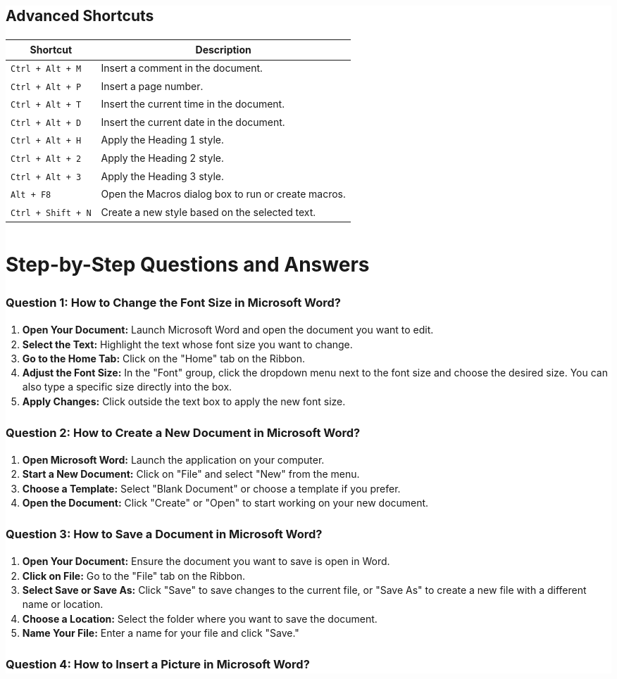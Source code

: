 ## Advanced Shortcuts

| Shortcut             | Description                                         |
| -------------------- | --------------------------------------------------- |
| `Ctrl + Alt + M`   | Insert a comment in the document.                   |
| `Ctrl + Alt + P`   | Insert a page number.                               |
| `Ctrl + Alt + T`   | Insert the current time in the document.            |
| `Ctrl + Alt + D`   | Insert the current date in the document.            |
| `Ctrl + Alt + H`   | Apply the Heading 1 style.                          |
| `Ctrl + Alt + 2`   | Apply the Heading 2 style.                          |
| `Ctrl + Alt + 3`   | Apply the Heading 3 style.                          |
| `Alt + F8`         | Open the Macros dialog box to run or create macros. |
| `Ctrl + Shift + N` | Create a new style based on the selected text.      |

# Step-by-Step Questions and Answers

### Question 1: How to Change the Font Size in Microsoft Word?

1. **Open Your Document:** Launch Microsoft Word and open the document you want to edit.
2. **Select the Text:** Highlight the text whose font size you want to change.
3. **Go to the Home Tab:** Click on the "Home" tab on the Ribbon.
4. **Adjust the Font Size:** In the "Font" group, click the dropdown menu next to the font size and choose the desired size. You can also type a specific size directly into the box.
5. **Apply Changes:** Click outside the text box to apply the new font size.

### Question 2: How to Create a New Document in Microsoft Word?

1. **Open Microsoft Word:** Launch the application on your computer.
2. **Start a New Document:** Click on "File" and select "New" from the menu.
3. **Choose a Template:** Select "Blank Document" or choose a template if you prefer.
4. **Open the Document:** Click "Create" or "Open" to start working on your new document.

### Question 3: How to Save a Document in Microsoft Word?

1. **Open Your Document:** Ensure the document you want to save is open in Word.
2. **Click on File:** Go to the "File" tab on the Ribbon.
3. **Select Save or Save As:** Click "Save" to save changes to the current file, or "Save As" to create a new file with a different name or location.
4. **Choose a Location:** Select the folder where you want to save the document.
5. **Name Your File:** Enter a name for your file and click "Save."

### Question 4: How to Insert a Picture in Microsoft Word?
